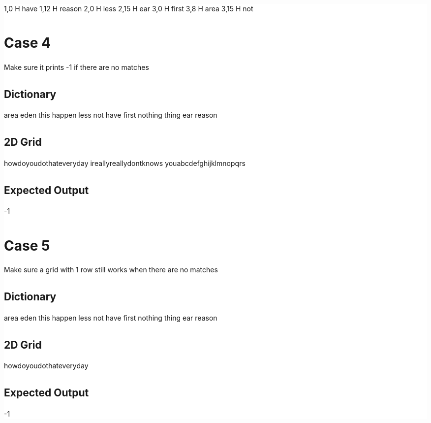 1,0 H have
1,12 H reason
2,0 H less
2,15 H ear
3,0 H first
3,8 H area
3,15 H not

# Case 4
Make sure it prints -1 if there are no matches
## Dictionary
area
eden
this
happen
less
not
have
first
nothing
thing
ear
reason
## 2D Grid
howdoyoudothateveryday
ireallyreallydontknows
youabcdefghijklmnopqrs
## Expected Output
-1

# Case 5
Make sure a grid with 1 row still works when there are no matches
## Dictionary
area
eden
this
happen
less
not
have
first
nothing
thing
ear
reason
## 2D Grid
howdoyoudothateveryday
## Expected Output
-1
